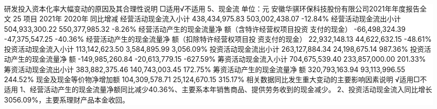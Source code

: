 研发投入资本化率大幅变动的原因及其合理性说明
□适用√不适用
5、现金流
单位：元
安徽华骐环保科技股份有限公司2021年年度报告全文
25
项目
2021年
2020年
同比增减
经营活动现金流入小计
438,434,975.83
503,002,438.07
-12.84%
经营活动现金流出小计
504,933,300.22
550,377,985.32
-8.26%
经营活动产生的现金流量净
额（含特许经营权项目投资
支付的现金）
-66,498,324.39
-47,375,547.25
-40.36%
经营活动产生的现金流量净
额（扣除特许经营权项目投
资支付的现金）
22,932,148.13
44,622,632.15
-48.61%
投资活动现金流入小计
113,142,623.50
3,584,895.99
3,056.09%
投资活动现金流出小计
263,127,884.34
24,198,675.14
987.36%
投资活动产生的现金流量净
额
-149,985,260.84
-20,613,779.15
-627.59%
筹资活动现金流入小计
704,675,539.40
233,857,000.00
201.33%
筹资活动现金流出小计
383,882,375.46
140,743,003.45
172.75%
筹资活动产生的现金流量净
额
320,793,163.94
93,113,996.55
244.52%
现金及现金等价物净增加额
104,309,578.71
25,124,670.15
315.17%
相关数据同比发生重大变动的主要影响因素说明
√适用□不适用
1、经营活动产生的现金流量净额同比减少40.36%、主要系本年销售商品、提供劳务收到的现金减少。
2、投资活动现金流入同比增长3056.09%，主要系理财产品本金收回。
